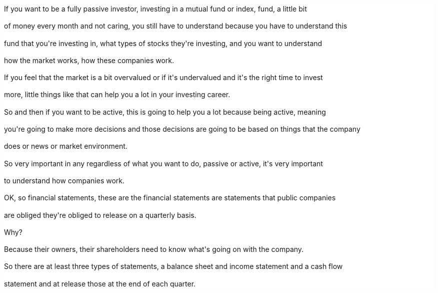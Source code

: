 

If you want to be a fully passive investor, investing in a mutual fund or index, fund, a little bit



of money every month and not caring, you still have to understand because you have to understand this



fund that you're investing in, what types of stocks they're investing, and you want to understand



how the market works, how these companies work.



If you feel that the market is a bit overvalued or if it's undervalued and it's the right time to invest



more, little things like that can help you a lot in your investing career.



So and then if you want to be active, this is going to help you a lot because being active, meaning



you're going to make more decisions and those decisions are going to be based on things that the company



does or news or market environment.



So very important in any regardless of what you want to do, passive or active, it's very important



to understand how companies work.



OK, so financial statements, these are the financial statements are statements that public companies



are obliged they're obliged to release on a quarterly basis.



Why?



Because their owners, their shareholders need to know what's going on with the company.



So there are at least three types of statements, a balance sheet and income statement and a cash flow



statement and at release those at the end of each quarter.

